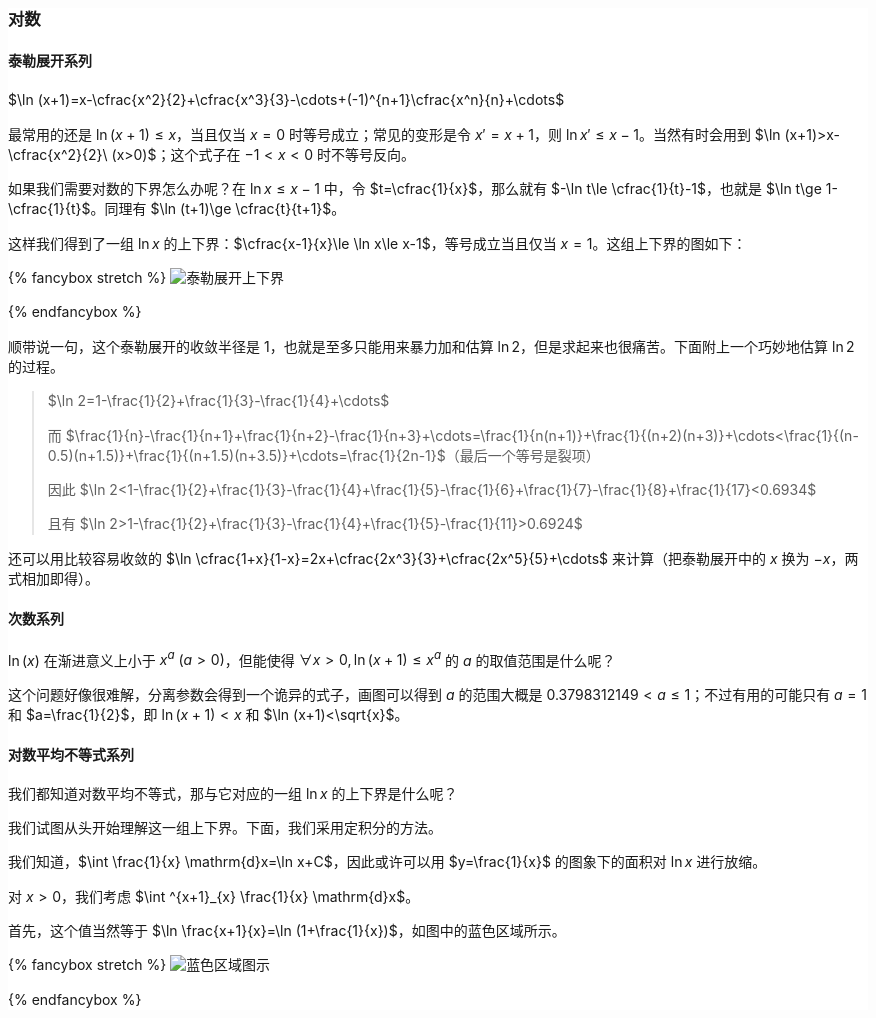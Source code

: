 ### 对数

#### 泰勒展开系列

$\ln (x+1)=x-\cfrac{x^2}{2}+\cfrac{x^3}{3}-\cdots+(-1)^{n+1}\cfrac{x^n}{n}+\cdots$ 

最常用的还是 $\ln (x+1)\le x$，当且仅当 $x=0$ 时等号成立；常见的变形是令 $x'=x+1$，则 $\ln x'\le x-1$。当然有时会用到 $\ln (x+1)>x-\cfrac{x^2}{2}\ (x>0)$；这个式子在 $-1<x<0$ 时不等号反向。

如果我们需要对数的下界怎么办呢？在 $\ln x\le x-1$ 中，令 $t=\cfrac{1}{x}$，那么就有 $-\ln t\le \cfrac{1}{t}-1$，也就是 $\ln t\ge 1-\cfrac{1}{t}$。同理有 $\ln (t+1)\ge \cfrac{t}{t+1}$。

这样我们得到了一组 $\ln x$ 的上下界：$\cfrac{x-1}{x}\le \ln x\le x-1$，等号成立当且仅当 $x=1$。这组上下界的图如下：

{% fancybox stretch %}
![泰勒展开上下界](https://cdn.jsdelivr.net/gh/Sweetlemon39/Sweetlemon39.github.io@dev/images/how-to-recite-log-inq/ln-taylor.png)

{% endfancybox %}

顺带说一句，这个泰勒展开的收敛半径是 $1$，也就是至多只能用来暴力加和估算 $\ln 2$，但是求起来也很痛苦。下面附上一个巧妙地估算 $\ln 2$ 的过程。

> $\ln 2=1-\frac{1}{2}+\frac{1}{3}-\frac{1}{4}+\cdots$
>
> 而 $\frac{1}{n}-\frac{1}{n+1}+\frac{1}{n+2}-\frac{1}{n+3}+\cdots=\frac{1}{n(n+1)}+\frac{1}{(n+2)(n+3)}+\cdots<\frac{1}{(n-0.5)(n+1.5)}+\frac{1}{(n+1.5)(n+3.5)}+\cdots=\frac{1}{2n-1}$（最后一个等号是裂项）
>
> 因此 $\ln 2<1-\frac{1}{2}+\frac{1}{3}-\frac{1}{4}+\frac{1}{5}-\frac{1}{6}+\frac{1}{7}-\frac{1}{8}+\frac{1}{17}<0.6934$
>
> 且有 $\ln 2>1-\frac{1}{2}+\frac{1}{3}-\frac{1}{4}+\frac{1}{5}-\frac{1}{11}>0.6924$

还可以用比较容易收敛的 $\ln \cfrac{1+x}{1-x}=2x+\cfrac{2x^3}{3}+\cfrac{2x^5}{5}+\cdots$ 来计算（把泰勒展开中的 $x$ 换为 $-x$，两式相加即得）。

#### 次数系列

$\ln(x)$ 在渐进意义上小于 $x^a\ (a>0)$，但能使得 $\forall x>0,\ln (x+1)\le x^a$ 的 $a$ 的取值范围是什么呢？

这个问题好像很难解，分离参数会得到一个诡异的式子，画图可以得到 $a$ 的范围大概是 $0.3798312149<a\le 1$；不过有用的可能只有 $a=1$ 和 $a=\frac{1}{2}$，即 $\ln (x+1)< x$ 和 $\ln (x+1)<\sqrt{x}$。

#### 对数平均不等式系列

我们都知道对数平均不等式，那与它对应的一组 $\ln x$ 的上下界是什么呢？

我们试图从头开始理解这一组上下界。下面，我们采用定积分的方法。

我们知道，$\int \frac{1}{x} \mathrm{d}x=\ln x+C$，因此或许可以用 $y=\frac{1}{x}$ 的图象下的面积对 $\ln x$ 进行放缩。

对 $x>0$，我们考虑 $\int ^{x+1}_{x} \frac{1}{x} \mathrm{d}x$。

首先，这个值当然等于 $\ln \frac{x+1}{x}=\ln (1+\frac{1}{x})$，如图中的蓝色区域所示。

{% fancybox stretch %}
![蓝色区域图示](https://cdn.jsdelivr.net/gh/Sweetlemon39/Sweetlemon39.github.io@dev/images/how-to-recite-log-inq/blue-area.png)

{% endfancybox %}
